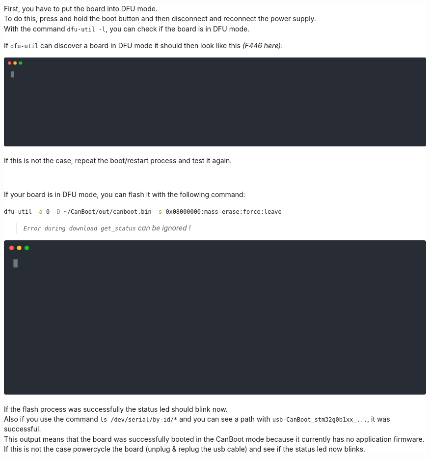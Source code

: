 First, you have to put the board into DFU mode. \
To do this, press and hold the boot button and then disconnect and reconnect the power supply. \
With the command `dfu-util -l`, you can check if the board is in DFU mode.

If `dfu-util` can discover a board in DFU mode it should then look like this *(F446 here)*:

<p align="center"><img src="./.img/u2c_dfu-util_-l.svg"></p>

If this is not the case, repeat the boot/restart process and test it again.

<br>

If your board is in DFU mode, you can flash it with the following command:

```bash
dfu-util -a 0 -D ~/CanBoot/out/canboot.bin -s 0x08000000:mass-erase:force:leave
```

> *`Error during download get_status` can be ignored !*

<p align="center"><img src="./.img/u2c_dfu-util_flash_canboot.svg"></p>


If the flash process was successfully the status led should blink now. \
Also if you use the command `ls /dev/serial/by-id/*` and you can see a path with `usb-CanBoot_stm32g0b1xx_...`, it was successful. \
This output means that the board was successfully booted in the CanBoot mode because it currently has no application firmware. \
If this is not the case powercycle the board (unplug & replug the usb cable) and see if the status led now blinks.
